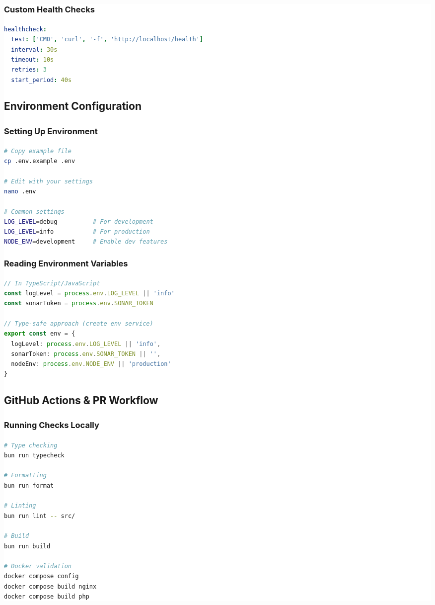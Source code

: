 ### Custom Health Checks

```yaml
healthcheck:
  test: ['CMD', 'curl', '-f', 'http://localhost/health']
  interval: 30s
  timeout: 10s
  retries: 3
  start_period: 40s
```

## Environment Configuration

### Setting Up Environment

```bash
# Copy example file
cp .env.example .env

# Edit with your settings
nano .env

# Common settings
LOG_LEVEL=debug          # For development
LOG_LEVEL=info           # For production
NODE_ENV=development     # Enable dev features
```

### Reading Environment Variables

```typescript
// In TypeScript/JavaScript
const logLevel = process.env.LOG_LEVEL || 'info'
const sonarToken = process.env.SONAR_TOKEN

// Type-safe approach (create env service)
export const env = {
  logLevel: process.env.LOG_LEVEL || 'info',
  sonarToken: process.env.SONAR_TOKEN || '',
  nodeEnv: process.env.NODE_ENV || 'production'
}
```

## GitHub Actions & PR Workflow

### Running Checks Locally

```bash
# Type checking
bun run typecheck

# Formatting
bun run format

# Linting
bun run lint -- src/

# Build
bun run build

# Docker validation
docker compose config
docker compose build nginx
docker compose build php
```